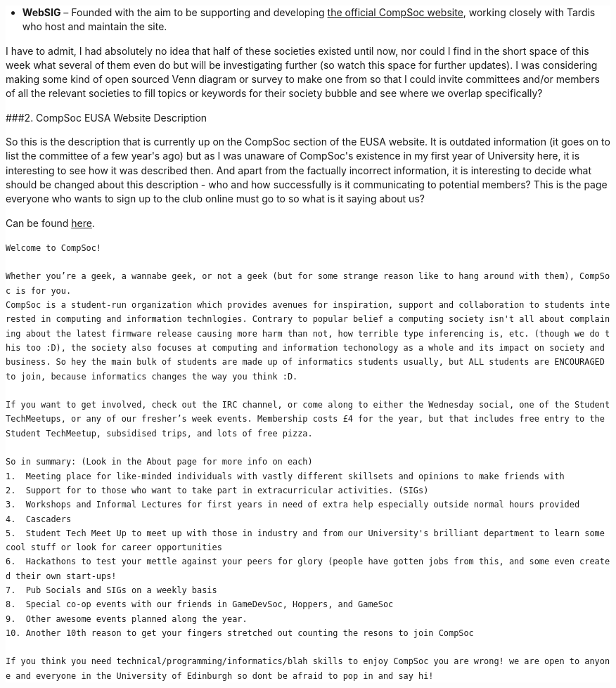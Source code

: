  - **WebSIG** – Founded with the aim to be supporting and developing [the official CompSoc website](http://comp-soc.com/ ), working closely with Tardis who host and maintain the site. 

I have to admit, I had absolutely no idea that half of these societies existed until now, nor could I find in the short space of this week what several of them even do but will be investigating further (so watch this space for further updates). I was considering making some kind of open sourced Venn diagram or survey to make one from so that I could invite committees and/or members of all the relevant societies to fill topics or keywords for their society bubble and see where we overlap specifically?

###2. CompSoc EUSA Website Description

So this is the description that is currently up on the CompSoc section of the EUSA website. It is outdated information (it goes on to list the committee of a few year's ago) but as I was unaware of CompSoc's existence in my first year of University here, it is interesting to see how it was described then. And apart from the factually incorrect information, it is interesting to decide what should be changed about this description - who and how successfully is it communicating to potential members? This is the page everyone who wants to sign up to the club online must go to so what is it saying about us? 

Can be found [here](https://www.eusa.ed.ac.uk/societies/society/compsoc/).

```
Welcome to CompSoc!

Whether you’re a geek, a wannabe geek, or not a geek (but for some strange reason like to hang around with them), CompSoc is for you. 
CompSoc is a student-run organization which provides avenues for inspiration, support and collaboration to students interested in computing and information technlogies. Contrary to popular belief a computing society isn't all about complaining about the latest firmware release causing more harm than not, how terrible type inferencing is, etc. (though we do this too :D), the society also focuses at computing and information techonology as a whole and its impact on society and business. So hey the main bulk of students are made up of informatics students usually, but ALL students are ENCOURAGED to join, because informatics changes the way you think :D.

If you want to get involved, check out the IRC channel, or come along to either the Wednesday social, one of the Student TechMeetups, or any of our fresher’s week events. Membership costs £4 for the year, but that includes free entry to the Student TechMeetup, subsidised trips, and lots of free pizza.

So in summary: (Look in the About page for more info on each)
1.	Meeting place for like-minded individuals with vastly different skillsets and opinions to make friends with
2.	Support for to those who want to take part in extracurricular activities. (SIGs)
3.	Workshops and Informal Lectures for first years in need of extra help especially outside normal hours provided
4.	Cascaders
5.	Student Tech Meet Up to meet up with those in industry and from our University's brilliant department to learn some cool stuff or look for career opportunities
6.	Hackathons to test your mettle against your peers for glory (people have gotten jobs from this, and some even created their own start-ups!
7.	Pub Socials and SIGs on a weekly basis
8.	Special co-op events with our friends in GameDevSoc, Hoppers, and GameSoc
9.	Other awesome events planned along the year.
10.	Another 10th reason to get your fingers stretched out counting the resons to join CompSoc

If you think you need technical/programming/informatics/blah skills to enjoy CompSoc you are wrong! we are open to anyone and everyone in the University of Edinburgh so dont be afraid to pop in and say hi!
```

